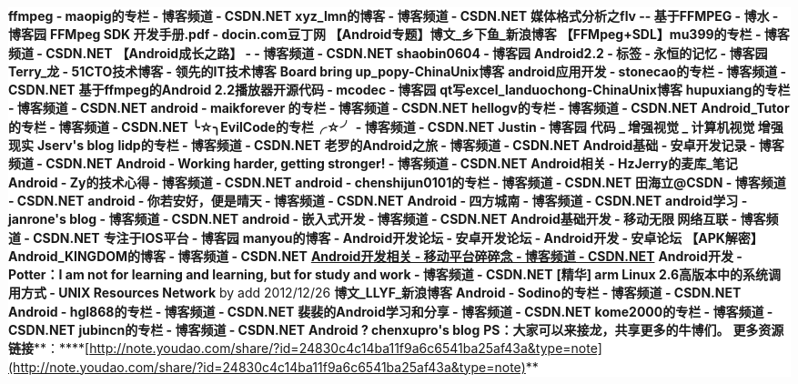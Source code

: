 **ffmpeg - maopig的专栏 - 博客频道 - CSDN.NET**
**xyz_lmn的博客 - 博客频道 - CSDN.NET**
**媒体格式分析之flv -- 基于FFMPEG - 博水 - 博客园**
**FFMpeg SDK 开发手册.pdf - docin.com豆丁网**
**【Android专题】博文_乡下鱼_新浪博客**
**【FFMpeg+SDL】mu399的专栏 - 博客频道 - CSDN.NET**
**【Android成长之路】 - - 博客频道 - CSDN.NET**
**shaobin0604 - 博客园**
**Android2.2 - 标签 - 永恒的记忆 - 博客园**
**Terry_龙 - 51CTO技术博客 - 领先的IT技术博客**
**Board bring up_popy-ChinaUnix博客**
**android应用开发 - stonecao的专栏 - 博客频道 - CSDN.NET**
**基于ffmpeg的Android 2.2播放器开源代码 - mcodec - 博客园**
**qt写excel_landuochong-ChinaUnix博客**
**hupuxiang的专栏 - 博客频道 - CSDN.NET**
**android - maikforever 的专栏 - 博客频道 - CSDN.NET**
**hellogv的专栏 - 博客频道 - CSDN.NET**
**Android_Tutor的专栏 - 博客频道 - CSDN.NET**
**╰☆╮EvilCode的专栏╭☆╯ - 博客频道 - CSDN.NET**
**Justin - 博客园**
**代码 _ 增强视觉 _ 计算机视觉 增强现实**
**Jserv's blog**
**lidp的专栏 - 博客频道 - CSDN.NET**
**老罗的Android之旅 - 博客频道 - CSDN.NET**
**Android基础 - 安卓开发记录 - 博客频道 - CSDN.NET**
**Android - Working harder, getting stronger! - 博客频道 - CSDN.NET**
**Android相关 - HzJerry的麦库_笔记**
**Android - Zy的技术心得 - 博客频道 - CSDN.NET**
**android - chenshijun0101的专栏 - 博客频道 - CSDN.NET**
**田海立@CSDN - 博客频道 - CSDN.NET**
**android - 你若安好，便是晴天 - 博客频道 - CSDN.NET**
**Android - 四方城南 - 博客频道 - CSDN.NET**
**android学习 - janrone's blog - 博客频道 - CSDN.NET**
**android - 嵌入式开发 - 博客频道 - CSDN.NET**
**Android基础开发 - 移动无限 网络互联 - 博客频道 - CSDN.NET**
**专注于IOS平台 - 博客园**
**manyou的博客 - Android开发论坛 - 安卓开发论坛 - Android开发 - 安卓论坛**
**【APK解密】Android_KINGDOM的博客 - 博客频道 - CSDN.NET**
**[Android开发相关 - 移动平台碎碎念 - 博客频道 - CSDN.NET](http://blog.csdn.net/yiyaaixuexi/article/category/773624?viewmode=contents)**
**Android开发 - Potter：I am not for learning and learning, but for study and work - 博客频道 - CSDN.NET**
**[精华] arm Linux 2.6高版本中的系统调用方式 - UNIX Resources Network**
by add 2012/12/26
**博文_LLYF_新浪博客**
**Android - Sodino的专栏 - 博客频道 - CSDN.NET**
**Android - hgl868的专栏 - 博客频道 - CSDN.NET**
**裴裴的Android学习和分享 - 博客频道 - CSDN.NET**
**kome2000的专栏 - 博客频道 - CSDN.NET**
**jubincn的专栏 - 博客频道 - CSDN.NET**
**Android ? chenxupro's blog**
**PS：大家可以来接龙，共享更多的牛博们。**
**更多资源链接****：****[http://note.youdao.com/share/?id=24830c4c14ba11f9a6c6541ba25af43a&type=note](http://note.youdao.com/share/?id=24830c4c14ba11f9a6c6541ba25af43a&type=note)**

